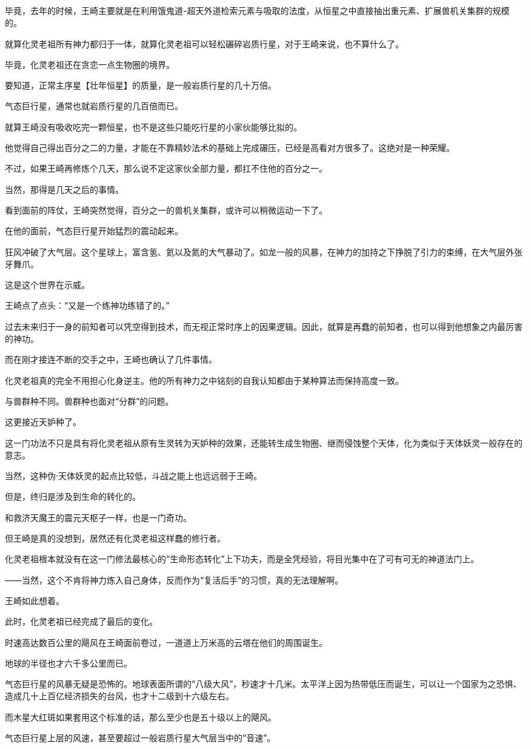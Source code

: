   毕竟，去年的时候，王崎主要就是在利用饿鬼道-超天外道检索元素与吸取的法度，从恒星之中直接抽出重元素、扩展兽机关集群的规模的。

  就算化灵老祖所有神力都归于一体，就算化灵老祖可以轻松碾碎岩质行星，对于王崎来说，也不算什么了。

  毕竟，化灵老祖还在贪恋一点生物圈的境界。

  要知道，正常主序星【壮年恒星】的质量，是一般岩质行星的几十万倍。

  气态巨行星，通常也就岩质行星的几百倍而已。

  就算王崎没有吸收吃完一颗恒星，也不是这些只能吃行星的小家伙能够比拟的。

  他觉得自己得出百分之二的力量，才能在不靠精妙法术的基础上完成碾压，已经是高看对方很多了。这绝对是一种荣耀。

  不过，如果王崎再修炼个几天，那么说不定这家伙全部力量，都扛不住他的百分之一。

  当然，那得是几天之后的事情。

  看到面前的阵仗，王崎突然觉得，百分之一的兽机关集群，或许可以稍微运动一下了。

  在他的面前，气态巨行星开始猛烈的震动起来。

  狂风冲破了大气层。这个星球上，富含氢、氦以及氮的大气暴动了。如龙一般的风暴，在神力的加持之下挣脱了引力的束缚，在大气层外张牙舞爪。

  这是这个世界在示威。

  王崎点了点头：“又是一个练神功练错了的。”

  过去未来归于一身的前知者可以凭空得到技术，而无视正常时序上的因果逻辑。因此，就算是再蠢的前知者，也可以得到他想象之内最厉害的神功。

  而在刚才接连不断的交手之中，王崎也确认了几件事情。

  化灵老祖真的完全不用担心化身逆主。他的所有神力之中铭刻的自我认知都由于某种算法而保持高度一致。

  与兽群种不同。兽群种也面对“分群”的问题。

  这更接近天妒种了。

  这一门功法不只是具有将化灵老祖从原有生灵转为天妒种的效果，还能转生成生物圈、继而侵蚀整个天体，化为类似于天体妖灵一般存在的意志。

  当然，这种伪·天体妖灵的起点比较低，斗战之能上也远远弱于王崎。

  但是，终归是涉及到生命的转化的。

  和救济天魔王的震元天枢子一样，也是一门奇功。

  但王崎是真的没想到，居然还有化灵老祖这样蠢的修行者。

  化灵老祖根本就没有在这一门修法最核心的“生命形态转化”上下功夫，而是全凭经验，将目光集中在了可有可无的神道法门上。

  ——当然，这个不肯将神力炼入自己身体，反而作为“复活后手”的习惯，真的无法理解啊。

  王崎如此想着。

  此时，化灵老祖已经完成了最后的变化。

  时速高达数百公里的飓风在王崎面前卷过，一道道上万米高的云塔在他们的周围诞生。

  地球的半径也才六千多公里而已。

  气态巨行星的风暴无疑是恐怖的。地球表面所谓的“八级大风”，秒速才十几米。太平洋上因为热带低压而诞生，可以让一个国家为之恐惧、造成几十上百亿经济损失的台风，也才十二级到十六级左右。

  而木星大红斑如果套用这个标准的话，那么至少也是五十级以上的飓风。

  气态巨行星上层的风速，甚至要超过一般岩质行星大气层当中的“音速”。
